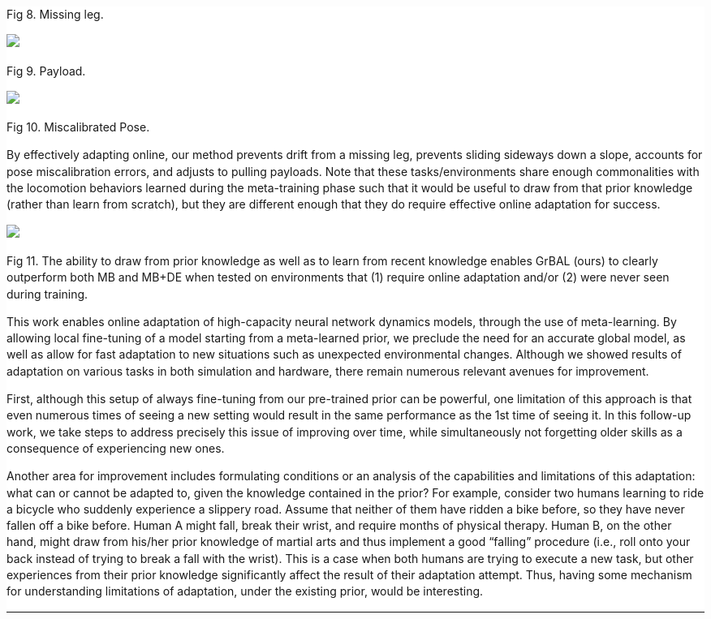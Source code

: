 
Fig 8. Missing leg.




![](http://bair.berkeley.edu/static/blog/adapt/fig9.gif)


Fig 9. Payload.




![](http://bair.berkeley.edu/static/blog/adapt/fig10.gif)


Fig 10. Miscalibrated Pose.



By effectively adapting online, our method prevents drift from a missing leg,
prevents sliding sideways down a slope, accounts for pose miscalibration
errors, and adjusts to pulling payloads. Note that these tasks/environments
share enough commonalities with the locomotion behaviors learned during the
meta-training phase such that it would be useful to draw from that prior
knowledge (rather than learn from scratch), but they are different enough that
they do require effective online adaptation for success.


![](http://bair.berkeley.edu/static/blog/adapt/fig11.png)


Fig 11. The ability to draw from prior knowledge as well as to learn from
recent knowledge enables GrBAL (ours) to clearly outperform both MB and MB+DE
when tested on environments that (1) require online adaptation and/or (2) were
never seen during training.



This work enables online adaptation of high-capacity neural network dynamics
models, through the use of meta-learning. By allowing local fine-tuning of a
model starting from a meta-learned prior, we preclude the need for an accurate
global model, as well as allow for fast adaptation to new situations such as
unexpected environmental changes. Although we showed results of adaptation on
various tasks in both simulation and hardware, there remain numerous relevant
avenues for improvement.

First, although this setup of always fine-tuning from our pre-trained prior can
be powerful, one limitation of this approach is that even numerous times of
seeing a new setting would result in the same performance as the 1st time of
seeing it. In this follow-up work, we take steps to address precisely this
issue of improving over time, while simultaneously not forgetting older skills
as a consequence of experiencing new ones.

Another area for improvement includes formulating conditions or an analysis of
the capabilities and limitations of this adaptation: what can or cannot be
adapted to, given the knowledge contained in the prior? For example, consider
two humans learning to ride a bicycle who suddenly experience a slippery road.
Assume that neither of them have ridden a bike before, so they have never
fallen off a bike before. Human A might fall, break their wrist, and require
months of physical therapy. Human B, on the other hand, might draw from his/her
prior knowledge of martial arts and thus implement a good “falling” procedure
(i.e., roll onto your back instead of trying to break a fall with the wrist).
This is a case when both humans are trying to execute a new task, but other
experiences from their prior knowledge significantly affect the result of their
adaptation attempt. Thus, having some mechanism for understanding limitations
of adaptation, under the existing prior, would be interesting.

---
